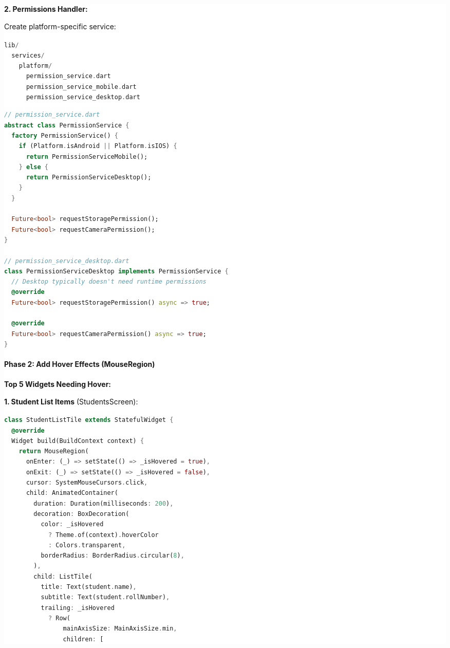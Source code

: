 **2. Permissions Handler:**

Create platform-specific service:
```dart
lib/
  services/
    platform/
      permission_service.dart
      permission_service_mobile.dart
      permission_service_desktop.dart
```

```dart
// permission_service.dart
abstract class PermissionService {
  factory PermissionService() {
    if (Platform.isAndroid || Platform.isIOS) {
      return PermissionServiceMobile();
    } else {
      return PermissionServiceDesktop();
    }
  }
  
  Future<bool> requestStoragePermission();
  Future<bool> requestCameraPermission();
}

// permission_service_desktop.dart
class PermissionServiceDesktop implements PermissionService {
  // Desktop typically doesn't need runtime permissions
  @override
  Future<bool> requestStoragePermission() async => true;
  
  @override
  Future<bool> requestCameraPermission() async => true;
}
```

#### **Phase 2: Add Hover Effects (MouseRegion)**

**Top 5 Widgets Needing Hover:**

**1. Student List Items** (StudentsScreen):
```dart
class StudentListTile extends StatefulWidget {
  @override
  Widget build(BuildContext context) {
    return MouseRegion(
      onEnter: (_) => setState(() => _isHovered = true),
      onExit: (_) => setState(() => _isHovered = false),
      cursor: SystemMouseCursors.click,
      child: AnimatedContainer(
        duration: Duration(milliseconds: 200),
        decoration: BoxDecoration(
          color: _isHovered 
            ? Theme.of(context).hoverColor 
            : Colors.transparent,
          borderRadius: BorderRadius.circular(8),
        ),
        child: ListTile(
          title: Text(student.name),
          subtitle: Text(student.rollNumber),
          trailing: _isHovered
            ? Row(
                mainAxisSize: MainAxisSize.min,
                children: [
```